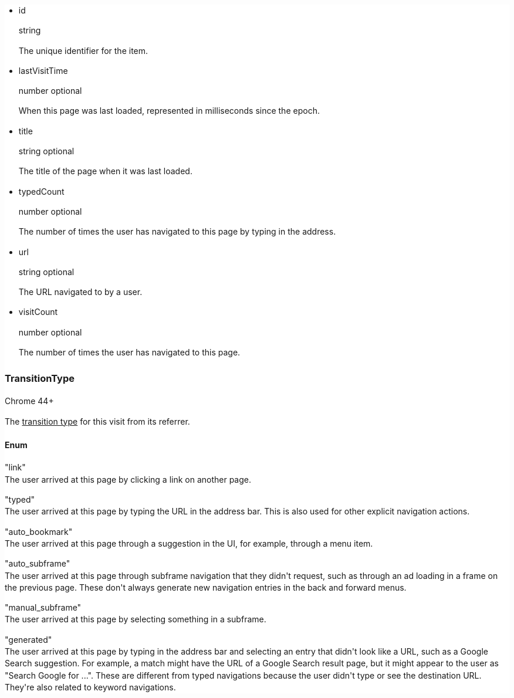 - id
  
  string
  
  The unique identifier for the item.
- lastVisitTime
  
  number optional
  
  When this page was last loaded, represented in milliseconds since the epoch.
- title
  
  string optional
  
  The title of the page when it was last loaded.
- typedCount
  
  number optional
  
  The number of times the user has navigated to this page by typing in the address.
- url
  
  string optional
  
  The URL navigated to by a user.
- visitCount
  
  number optional
  
  The number of times the user has navigated to this page.

### TransitionType

Chrome 44+

The [transition type](https://developer.chrome.com/docs/extensions/reference/history/#transition_types) for this visit from its referrer.

#### Enum

"link"  
The user arrived at this page by clicking a link on another page.

"typed"  
The user arrived at this page by typing the URL in the address bar. This is also used for other explicit navigation actions.

"auto\_bookmark"  
The user arrived at this page through a suggestion in the UI, for example, through a menu item.

"auto\_subframe"  
The user arrived at this page through subframe navigation that they didn't request, such as through an ad loading in a frame on the previous page. These don't always generate new navigation entries in the back and forward menus.

"manual\_subframe"  
The user arrived at this page by selecting something in a subframe.

"generated"  
The user arrived at this page by typing in the address bar and selecting an entry that didn't look like a URL, such as a Google Search suggestion. For example, a match might have the URL of a Google Search result page, but it might appear to the user as "Search Google for ...". These are different from typed navigations because the user didn't type or see the destination URL. They're also related to keyword navigations.
